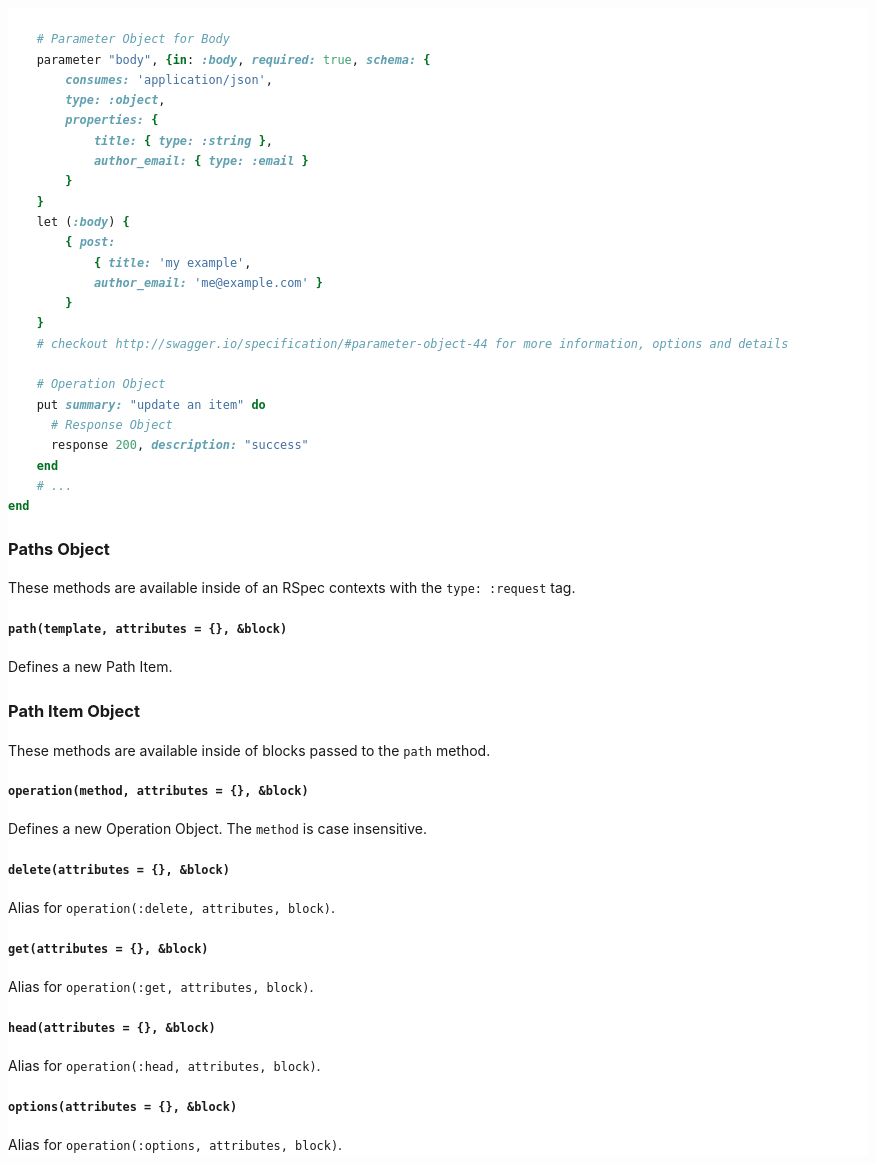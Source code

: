 ```rb
    
    # Parameter Object for Body
    parameter "body", {in: :body, required: true, schema: {
	    consumes: 'application/json',
	    type: :object,
	    properties: {
		    title: { type: :string },
		    author_email: { type: :email }
	    }
    }
    let (:body) {
	    { post: 
		    { title: 'my example', 
		    author_email: 'me@example.com' } 
	    }
	}
	# checkout http://swagger.io/specification/#parameter-object-44 for more information, options and details

    # Operation Object
    put summary: "update an item" do
      # Response Object
      response 200, description: "success"
    end
    # ...
end
```


### Paths Object
These methods are available inside of an RSpec contexts with the `type: :request` tag.

#### `path(template, attributes = {}, &block)`
Defines a new Path Item.

### Path Item Object
These methods are available inside of blocks passed to the `path` method.

#### `operation(method, attributes = {}, &block)`
Defines a new Operation Object. The `method` is case insensitive.

#### `delete(attributes = {}, &block)`
Alias for `operation(:delete, attributes, block)`.

#### `get(attributes = {}, &block)`
Alias for `operation(:get, attributes, block)`.

#### `head(attributes = {}, &block)`
Alias for `operation(:head, attributes, block)`.

#### `options(attributes = {}, &block)`
Alias for `operation(:options, attributes, block)`.
